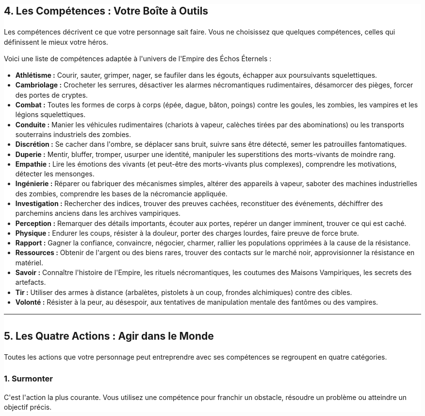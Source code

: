 
## 4. Les Compétences : Votre Boîte à Outils

Les compétences décrivent ce que votre personnage sait faire. Vous ne choisissez que quelques compétences, celles qui définissent le mieux votre héros.

Voici une liste de compétences adaptée à l'univers de l'Empire des Échos Éternels :

*   **Athlétisme :** Courir, sauter, grimper, nager, se faufiler dans les égouts, échapper aux poursuivants squelettiques.
*   **Cambriolage :** Crocheter les serrures, désactiver les alarmes nécromantiques rudimentaires, désamorcer des pièges, forcer des portes de cryptes.
*   **Combat :** Toutes les formes de corps à corps (épée, dague, bâton, poings) contre les goules, les zombies, les vampires et les légions squelettiques.
*   **Conduite :** Manier les véhicules rudimentaires (chariots à vapeur, calèches tirées par des abominations) ou les transports souterrains industriels des zombies.
*   **Discrétion :** Se cacher dans l'ombre, se déplacer sans bruit, suivre sans être détecté, semer les patrouilles fantomatiques.
*   **Duperie :** Mentir, bluffer, tromper, usurper une identité, manipuler les superstitions des morts-vivants de moindre rang.
*   **Empathie :** Lire les émotions des vivants (et peut-être des morts-vivants plus complexes), comprendre les motivations, détecter les mensonges.
*   **Ingénierie :** Réparer ou fabriquer des mécanismes simples, altérer des appareils à vapeur, saboter des machines industrielles des zombies, comprendre les bases de la nécromancie appliquée.
*   **Investigation :** Rechercher des indices, trouver des preuves cachées, reconstituer des événements, déchiffrer des parchemins anciens dans les archives vampiriques.
*   **Perception :** Remarquer des détails importants, écouter aux portes, repérer un danger imminent, trouver ce qui est caché.
*   **Physique :** Endurer les coups, résister à la douleur, porter des charges lourdes, faire preuve de force brute.
*   **Rapport :** Gagner la confiance, convaincre, négocier, charmer, rallier les populations opprimées à la cause de la résistance.
*   **Ressources :** Obtenir de l'argent ou des biens rares, trouver des contacts sur le marché noir, approvisionner la résistance en matériel.
*   **Savoir :** Connaître l'histoire de l'Empire, les rituels nécromantiques, les coutumes des Maisons Vampiriques, les secrets des artefacts.
*   **Tir :** Utiliser des armes à distance (arbalètes, pistolets à un coup, frondes alchimiques) contre des cibles.
*   **Volonté :** Résister à la peur, au désespoir, aux tentatives de manipulation mentale des fantômes ou des vampires.

---

## 5. Les Quatre Actions : Agir dans le Monde

Toutes les actions que votre personnage peut entreprendre avec ses compétences se regroupent en quatre catégories.

### 1. Surmonter
C'est l'action la plus courante. Vous utilisez une compétence pour franchir un obstacle, résoudre un problème ou atteindre un objectif précis.
